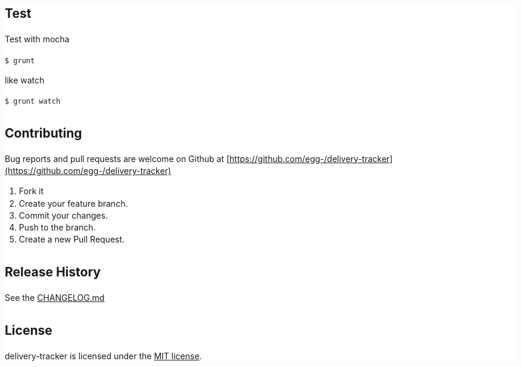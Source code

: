 ## Test

Test with mocha

```bash
$ grunt
```

like watch

```bash
$ grunt watch
```

## Contributing

Bug reports and pull requests are welcome on Github at [https://github.com/egg-/delivery-tracker](https://github.com/egg-/delivery-tracker)

1. Fork it
1. Create your feature branch.
1. Commit your changes.
1. Push to the branch.
1. Create a new Pull Request.

## Release History

See the [CHANGELOG.md](CHANGELOG.md)

## License

delivery-tracker is licensed under the [MIT license](https://github.com/egg-/delivery-tracker/blob/master/LICENSE).

